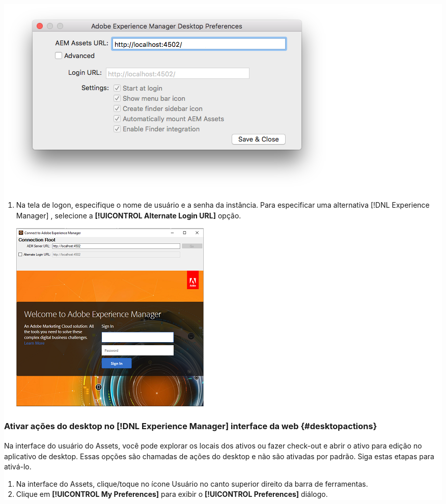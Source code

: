    ![Autentique no Mac e forneça [!DNL Experience Manager] URL do servidor](assets/aem_desktop_app_server_url.png)

1. Na tela de logon, especifique o nome de usuário e a senha da instância. Para especificar uma alternativa [!DNL Experience Manager] , selecione a **[!UICONTROL Alternate Login URL]** opção.

   ![Fornecer [!DNL Experience Manager] credenciais do servidor na tela de logon em [!DNL Experience Manager] aplicativo de desktop](assets/login_screen_v1.png)

### Ativar ações do desktop no [!DNL Experience Manager] interface da web {#desktopactions}

Na interface do usuário do Assets, você pode explorar os locais dos ativos ou fazer check-out e abrir o ativo para edição no aplicativo de desktop. Essas opções são chamadas de ações do desktop e não são ativadas por padrão. Siga estas etapas para ativá-lo.

1. Na interface do Assets, clique/toque no ícone Usuário no canto superior direito da barra de ferramentas.
1. Clique em **[!UICONTROL My Preferences]** para exibir o **[!UICONTROL Preferences]** diálogo.
